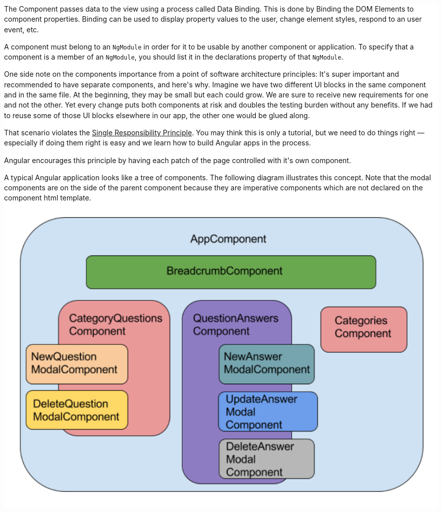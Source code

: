 The Component passes data to the view using a process called Data Binding. This is done by Binding the DOM Elements to component properties. Binding can be used to display property values to the user, change element styles, respond to an user event, etc.

A component must belong to an `NgModule` in order for it to be usable by another component or application. To specify that a component is a member of an `NgModule`, you should list it in the declarations property of that `NgModule`.

One side note on the components importance from a point of software architecture principles: It's super important and recommended to have separate components, and here's why. Imagine we have two different UI blocks in the same component and in the same file. At the beginning, they may be small but each could grow. We are sure to receive new requirements for one and not the other. Yet every change puts both components at risk and doubles the testing burden without any benefits. If we had to reuse some of those UI blocks elsewhere in our app, the other one would be glued along.

That scenario violates the [Single Responsibility Principle](https://en.wikipedia.org/wiki/Single_responsibility_principle). You may think this is only a tutorial, but we need to do things right — especially if doing them right is easy and we learn how to build Angular apps in the process.

Angular encourages this principle by having each patch of the page controlled with it's own component.

A typical Angular application looks like a tree of components. The following diagram illustrates this concept. Note that the modal components are on the side of the parent component because they are imperative components which are not declared on the component html template.

![](./src/assets/Capturar4.PNG)
